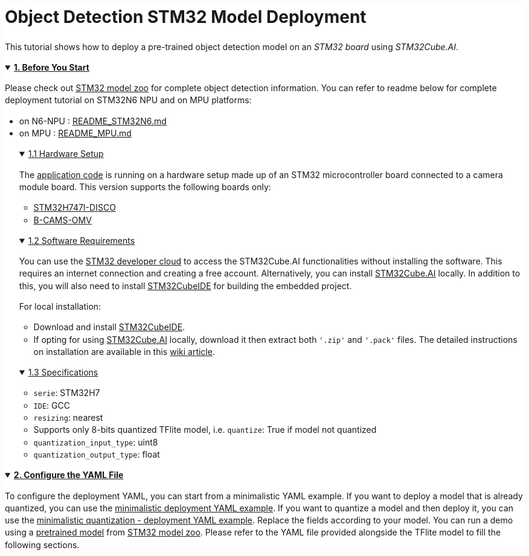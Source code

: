 # Object Detection STM32 Model Deployment

This tutorial shows how to deploy a pre-trained object detection model on an *STM32 board* using *STM32Cube.AI*.


<details open><summary><a href="#1"><b>1. Before You Start</b></a></summary><a id="1"></a>

Please check out [STM32 model zoo](../README.md) for complete object detection information.
You can refer to readme below for complete deployment tutorial on STM32N6 NPU and on MPU platforms:
* on N6-NPU : [README_STM32N6.md](../deployment/README_STM32N6.md)
* on MPU : [README_MPU.md](../deployment/README_MPU.md)

<ul><details open><summary><a href="#1-1">1.1 Hardware Setup</a></summary><a id="1-1"></a>

The [application code](../../application_code/object_detection/STM32H7/README.md) is running on a hardware setup made up of an STM32 microcontroller board connected to a camera module board. This version supports the following boards only:

- [STM32H747I-DISCO](https://www.st.com/en/product/stm32h747i-disco)
- [B-CAMS-OMV](https://www.st.com/en/product/b-cams-omv)

</details></ul>
<ul><details open><summary><a href="#1-2">1.2 Software Requirements</a></summary><a id="1-2"></a>

You can use the [STM32 developer cloud](https://stedgeai-dc.st.com/home) to access the STM32Cube.AI functionalities without installing the software. This requires an internet connection and creating a free account. Alternatively, you can install [STM32Cube.AI](https://www.st.com/en/embedded-software/x-cube-ai.html) locally. In addition to this, you will also need to install [STM32CubeIDE](https://www.st.com/en/development-tools/stm32cubeide.html) for building the embedded project.

For local installation:

- Download and install [STM32CubeIDE](https://www.st.com/en/development-tools/stm32cubeide.html).
- If opting for using [STM32Cube.AI](https://www.st.com/en/embedded-software/x-cube-ai.html) locally, download it then extract both `'.zip'` and `'.pack'` files.
The detailed instructions on installation are available in this [wiki article](https://wiki.st.com/stm32mcu/index.php?title=AI:How_to_install_STM32_model_zoo).

</details></ul>
<ul><details open><summary><a href="#1-3">1.3 Specifications</a></summary><a id="1-3"></a>

- `serie`: STM32H7
- `IDE`: GCC
- `resizing`: nearest
- Supports only 8-bits quantized TFlite model, i.e. `quantize`: True if model not quantized
- `quantization_input_type`: uint8
- `quantization_output_type`: float

</details></ul>
</details>
<details open><summary><a href="#2"><b>2. Configure the YAML File</b></a></summary><a id="2"></a>

To configure the deployment YAML, you can start from a minimalistic YAML example. If you want to deploy a model that is already quantized, you can use the [minimalistic deployment YAML example](../src/config_file_examples/deployment_config.yaml). If you want to quantize a model and then deploy it, you can use the [minimalistic quantization - deployment YAML example](../src/config_file_examples/chain_qd_config.yaml). Replace the fields according to your model. You can run a demo using a [pretrained model](../pretrained_models/README.md) from [STM32 model zoo](https://github.com/STMicroelectronics/stm32ai-modelzoo/tree/master/object_detection/). Please refer to the YAML file provided alongside the TFlite model to fill the following sections.
